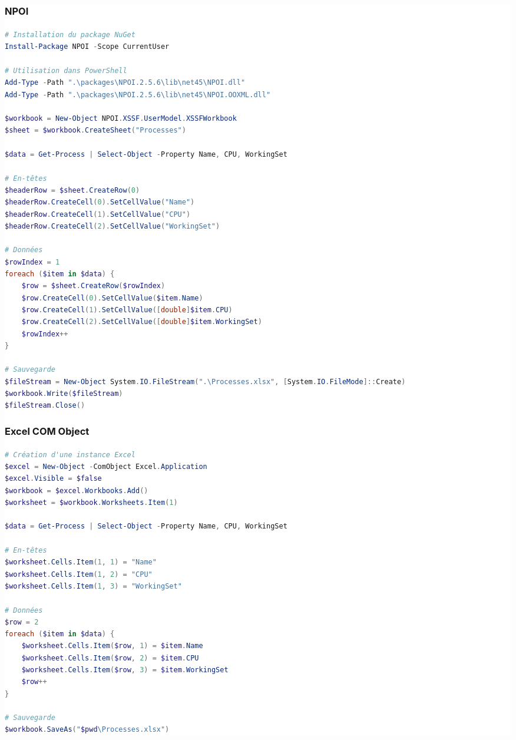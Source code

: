 ### NPOI

```powershell
# Installation du package NuGet
Install-Package NPOI -Scope CurrentUser

# Utilisation dans PowerShell
Add-Type -Path ".\packages\NPOI.2.5.6\lib\net45\NPOI.dll"
Add-Type -Path ".\packages\NPOI.2.5.6\lib\net45\NPOI.OOXML.dll"

$workbook = New-Object NPOI.XSSF.UserModel.XSSFWorkbook
$sheet = $workbook.CreateSheet("Processes")

$data = Get-Process | Select-Object -Property Name, CPU, WorkingSet

# En-têtes
$headerRow = $sheet.CreateRow(0)
$headerRow.CreateCell(0).SetCellValue("Name")
$headerRow.CreateCell(1).SetCellValue("CPU")
$headerRow.CreateCell(2).SetCellValue("WorkingSet")

# Données
$rowIndex = 1
foreach ($item in $data) {
    $row = $sheet.CreateRow($rowIndex)
    $row.CreateCell(0).SetCellValue($item.Name)
    $row.CreateCell(1).SetCellValue([double]$item.CPU)
    $row.CreateCell(2).SetCellValue([double]$item.WorkingSet)
    $rowIndex++
}

# Sauvegarde
$fileStream = New-Object System.IO.FileStream(".\Processes.xlsx", [System.IO.FileMode]::Create)
$workbook.Write($fileStream)
$fileStream.Close()
```

### Excel COM Object

```powershell
# Création d'une instance Excel
$excel = New-Object -ComObject Excel.Application
$excel.Visible = $false
$workbook = $excel.Workbooks.Add()
$worksheet = $workbook.Worksheets.Item(1)

$data = Get-Process | Select-Object -Property Name, CPU, WorkingSet

# En-têtes
$worksheet.Cells.Item(1, 1) = "Name"
$worksheet.Cells.Item(1, 2) = "CPU"
$worksheet.Cells.Item(1, 3) = "WorkingSet"

# Données
$row = 2
foreach ($item in $data) {
    $worksheet.Cells.Item($row, 1) = $item.Name
    $worksheet.Cells.Item($row, 2) = $item.CPU
    $worksheet.Cells.Item($row, 3) = $item.WorkingSet
    $row++
}

# Sauvegarde
$workbook.SaveAs("$pwd\Processes.xlsx")
```